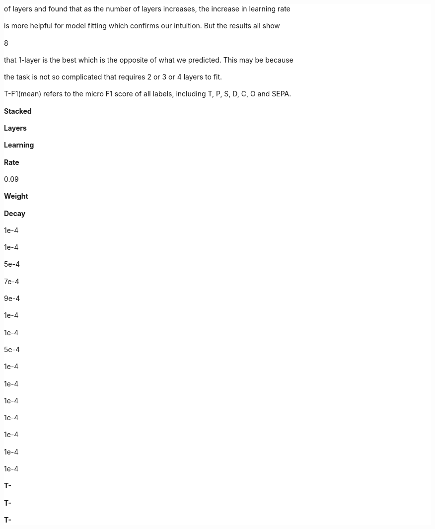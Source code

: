 of layers and found that as the number of layers increases, the increase in learning rate

is more helpful for model fitting which confirms our intuition. But the results all show



<a name="br8"></a> 

8

that 1-layer is the best which is the opposite of what we predicted. This may be because

the task is not so complicated that requires 2 or 3 or 4 layers to fit.

T-F1(mean) refers to the micro F1 score of all labels, including T, P, S, D, C, O and SEPA.

**Stacked**

**Layers**

**Learning**

**Rate**

0\.09

**Weight**

**Decay**

1e-4

1e-4

5e-4

7e-4

9e-4

1e-4

1e-4

5e-4

1e-4

1e-4

1e-4

1e-4

1e-4

1e-4

1e-4

**T-**

**T-**

**T-**
